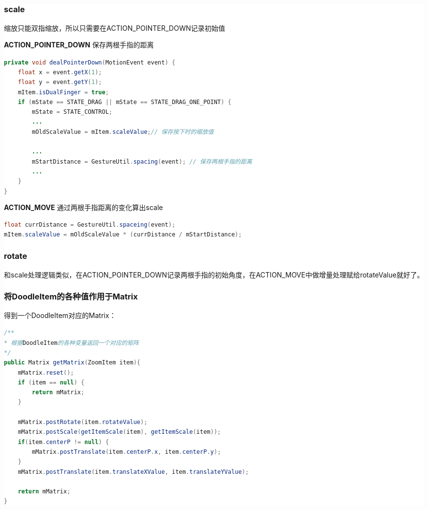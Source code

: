 ### scale
缩放只能双指缩放，所以只需要在ACTION_POINTER_DOWN记录初始值

**ACTION_POINTER_DOWN**
保存两根手指的距离
```java
private void dealPointerDown(MotionEvent event) {
    float x = event.getX(1);
    float y = event.getY(1);
    mItem.isDualFinger = true;
    if (mState == STATE_DRAG || mState == STATE_DRAG_ONE_POINT) {
        mState = STATE_CONTROL;
        ...
        mOldScaleValue = mItem.scaleValue;// 保存按下时的缩放值

        ...
        mStartDistance = GestureUtil.spacing(event); // 保存两根手指的距离
        ...
    }
}
```

**ACTION_MOVE**
通过两根手指距离的变化算出scale
```java
float currDistance = GestureUtil.spaceing(event);
mItem.scaleValue = mOldScaleValue * (currDistance / mStartDistance);
```


### rotate
和scale处理逻辑类似，在ACTION_POINTER_DOWN记录两根手指的初始角度，在ACTION_MOVE中做增量处理赋给rotateValue就好了。

### 将DoodleItem的各种值作用于Matrix
得到一个DoodleItem对应的Matrix：
```java
/**
* 根据DoodleItem的各种变量返回一个对应的矩阵
*/
public Matrix getMatrix(ZoomItem item){
    mMatrix.reset();
    if (item == null) {
        return mMatrix;
    }

    mMatrix.postRotate(item.rotateValue);
    mMatrix.postScale(getItemScale(item), getItemScale(item));
    if(item.centerP != null) {
        mMatrix.postTranslate(item.centerP.x, item.centerP.y);
    }
    mMatrix.postTranslate(item.translateXValue, item.translateYValue);

    return mMatrix;
}
```
